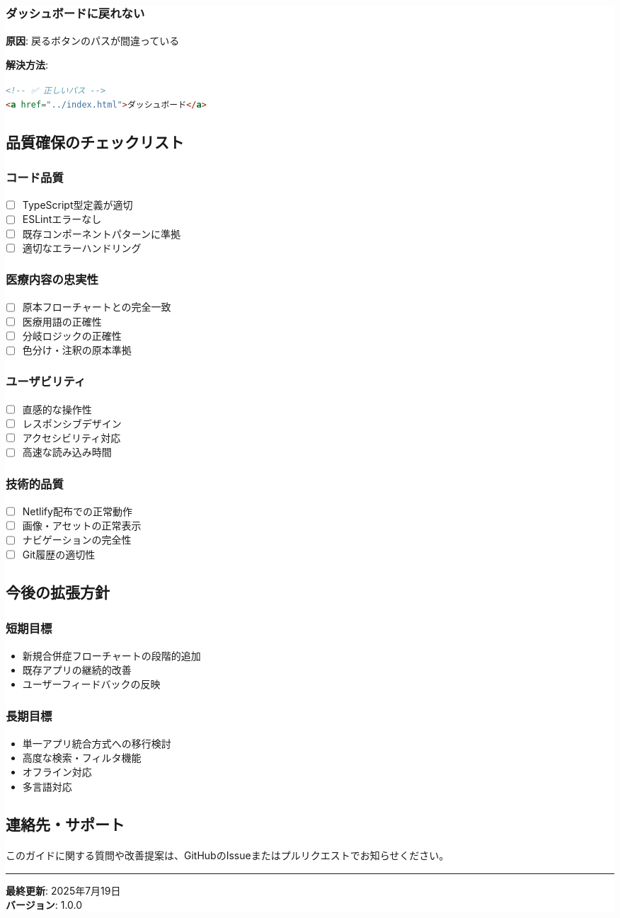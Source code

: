 ### ダッシュボードに戻れない

**原因**: 戻るボタンのパスが間違っている

**解決方法**:
```html
<!-- ✅ 正しいパス -->
<a href="../index.html">ダッシュボード</a>
```

## 品質確保のチェックリスト

### コード品質
- [ ] TypeScript型定義が適切
- [ ] ESLintエラーなし
- [ ] 既存コンポーネントパターンに準拠
- [ ] 適切なエラーハンドリング

### 医療内容の忠実性
- [ ] 原本フローチャートとの完全一致
- [ ] 医療用語の正確性
- [ ] 分岐ロジックの正確性
- [ ] 色分け・注釈の原本準拠

### ユーザビリティ
- [ ] 直感的な操作性
- [ ] レスポンシブデザイン
- [ ] アクセシビリティ対応
- [ ] 高速な読み込み時間

### 技術的品質
- [ ] Netlify配布での正常動作
- [ ] 画像・アセットの正常表示
- [ ] ナビゲーションの完全性
- [ ] Git履歴の適切性

## 今後の拡張方針

### 短期目標
- 新規合併症フローチャートの段階的追加
- 既存アプリの継続的改善
- ユーザーフィードバックの反映

### 長期目標
- 単一アプリ統合方式への移行検討
- 高度な検索・フィルタ機能
- オフライン対応
- 多言語対応

## 連絡先・サポート

このガイドに関する質問や改善提案は、GitHubのIssueまたはプルリクエストでお知らせください。

---

**最終更新**: 2025年7月19日  
**バージョン**: 1.0.0

